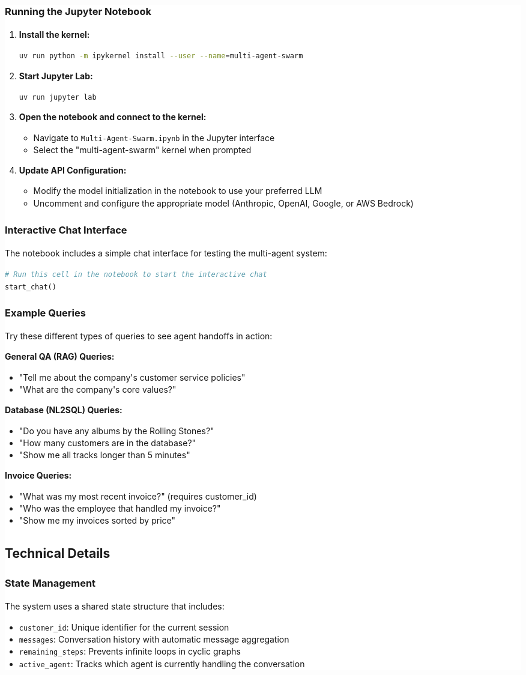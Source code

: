 ### Running the Jupyter Notebook

1. **Install the kernel:**
   ```bash
   uv run python -m ipykernel install --user --name=multi-agent-swarm
   ```

2. **Start Jupyter Lab:**
   ```bash
   uv run jupyter lab
   ```

3. **Open the notebook and connect to the kernel:**
   - Navigate to `Multi-Agent-Swarm.ipynb` in the Jupyter interface
   - Select the "multi-agent-swarm" kernel when prompted

4. **Update API Configuration:**
   - Modify the model initialization in the notebook to use your preferred LLM
   - Uncomment and configure the appropriate model (Anthropic, OpenAI, Google, or AWS Bedrock)

### Interactive Chat Interface

The notebook includes a simple chat interface for testing the multi-agent system:

```python
# Run this cell in the notebook to start the interactive chat
start_chat()
```

### Example Queries

Try these different types of queries to see agent handoffs in action:

**General QA (RAG) Queries:**
- "Tell me about the company's customer service policies"
- "What are the company's core values?"

**Database (NL2SQL) Queries:**
- "Do you have any albums by the Rolling Stones?"
- "How many customers are in the database?"
- "Show me all tracks longer than 5 minutes"

**Invoice Queries:**
- "What was my most recent invoice?" (requires customer_id)
- "Who was the employee that handled my invoice?"
- "Show me my invoices sorted by price"

## Technical Details

### State Management

The system uses a shared state structure that includes:
- `customer_id`: Unique identifier for the current session
- `messages`: Conversation history with automatic message aggregation
- `remaining_steps`: Prevents infinite loops in cyclic graphs
- `active_agent`: Tracks which agent is currently handling the conversation
